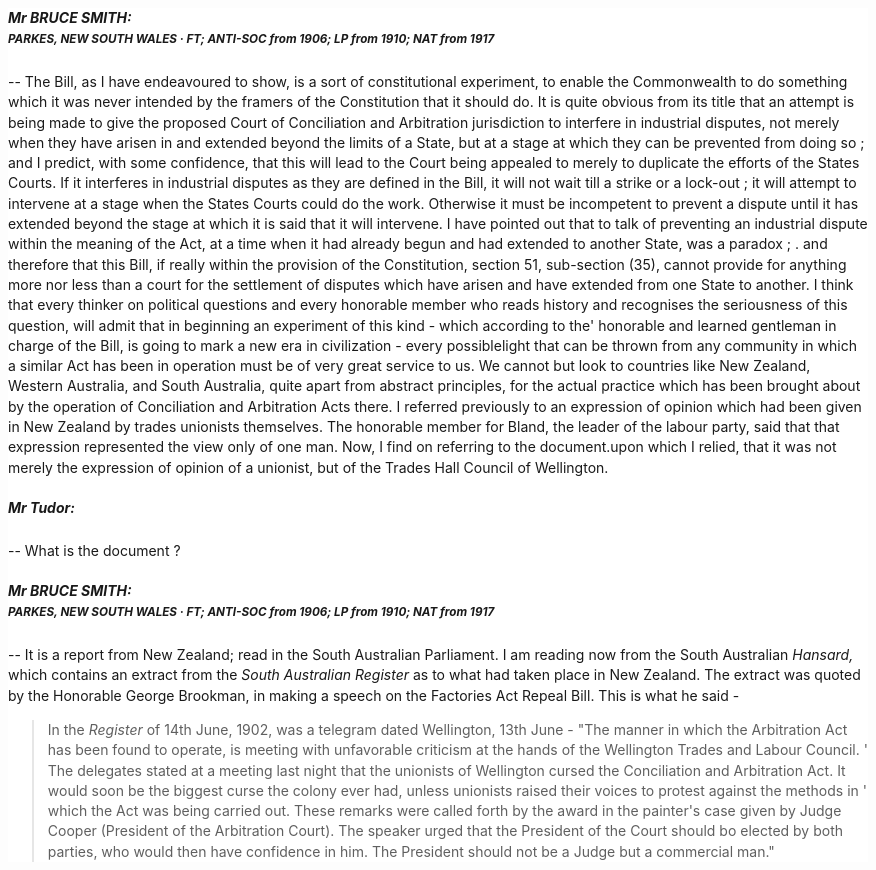 ##### Mr BRUCE SMITH:<br><small class="text-muted">PARKES, NEW SOUTH WALES &middot; FT; ANTI-SOC from 1906; LP from 1910; NAT from 1917</small>

-- The Bill, as I have endeavoured to show, is a sort of constitutional experiment, to enable the Commonwealth to do something which it was never intended by the framers of the Constitution that it should do. It is quite obvious from its title that an attempt is being made to give the proposed Court of Conciliation and Arbitration jurisdiction to interfere in industrial disputes, not merely when they have arisen in and extended beyond the limits of a State, but at a stage at which they can be prevented from doing so ; and I predict, with some confidence, that this will lead to the Court being appealed to merely to duplicate the efforts of the States Courts. If it interferes in industrial disputes as they are defined in the Bill, it will not wait till a strike or a lock-out ; it will attempt to intervene at a stage when the States Courts could do the work. Otherwise it must be incompetent to prevent a dispute until it has extended beyond the stage at which it is said that it will intervene. I have pointed out that to talk of preventing an industrial dispute within the meaning of the Act, at a time when it had already begun and had extended to another State, was a paradox ; . and therefore that this Bill, if really within the provision of the Constitution, section 51, sub-section (35), cannot provide for anything more nor less than a court for the settlement of disputes which have arisen and have extended from one State to another. I think that every thinker on political questions and every honorable member who reads history and recognises the seriousness of this question, will admit that in beginning an experiment of this kind - which according to the' honorable and learned gentleman in charge of the Bill, is going to mark a new era in civilization - every possiblelight that can be thrown from any community in which a similar Act has been in operation must be of very great service to us. We cannot but look to countries like New Zealand, Western Australia, and South Australia, quite apart from abstract principles, for the actual practice which has been brought about by the operation of Conciliation and Arbitration Acts there. I referred previously to an expression of opinion which had been given in New Zealand by trades unionists themselves. The honorable member for Bland, the leader of the labour party, said that that expression represented the view only of one man. Now, I find on referring to the document.upon which I relied, that it was not merely the expression of opinion of a unionist, but of the Trades Hall Council of Wellington. 

##### Mr Tudor:

--  What is the document ? 

##### Mr BRUCE SMITH:<br><small class="text-muted">PARKES, NEW SOUTH WALES &middot; FT; ANTI-SOC from 1906; LP from 1910; NAT from 1917</small>

-- It is a report from New Zealand; read in the South Australian Parliament. I am reading now from the South Australian  *Hansard,*  which contains an extract from the  *South Australian Register*  as to what had taken place in New Zealand. The extract was quoted by the Honorable George Brookman, in making a speech on the Factories Act Repeal Bill. This is what he said - 

  >In the  *Register*  of 14th June, 1902, was a telegram dated Wellington, 13th June - "The manner in which the Arbitration Act has been found to operate, is meeting with unfavorable criticism at the hands of the Wellington Trades and Labour Council. ' The delegates stated at a meeting last night that the unionists of Wellington cursed the Conciliation and Arbitration Act. It would soon be the biggest curse the colony ever had, unless unionists raised their voices to protest against the methods in ' which the Act was being carried out. These remarks were called forth by the award in the painter's case given by Judge Cooper  (President of the Arbitration Court).  The  speaker  urged that the  President  of the Court should bo elected by both parties, who would then have confidence in him. The  President  should not be a Judge but a commercial man." 
